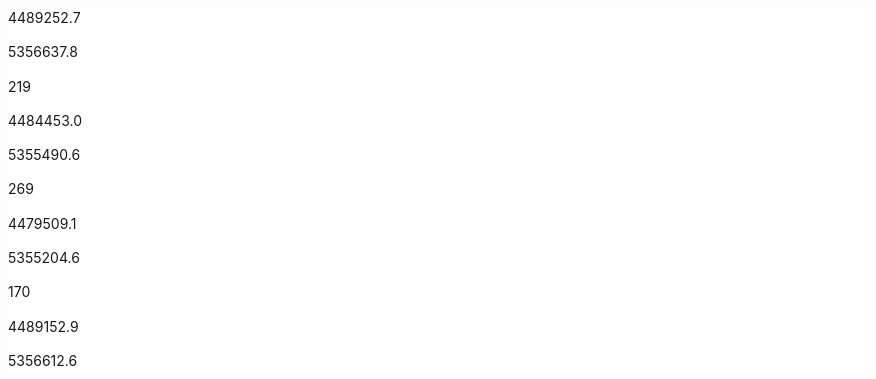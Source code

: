 4489252.7

</td>

<td style align="center">

5356637.8

</td>

<td style align="center">

219

</td>

<td style align="center">

4484453.0

</td>

<td style align="center">

5355490.6

</td>

<td style align="center">

269

</td>

<td style align="center">

4479509.1

</td>

<td style align="center">

5355204.6

</td>

</tr>

<tr>

<td style align="center">

170

</td>

<td style align="center">

4489152.9

</td>

<td style align="center">

5356612.6
